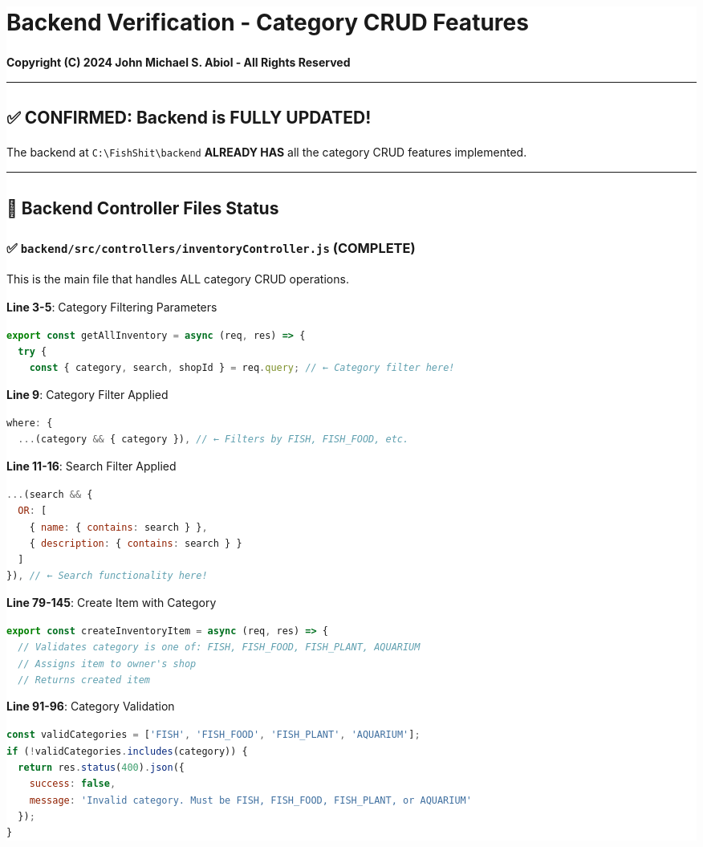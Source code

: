 # Backend Verification - Category CRUD Features

**Copyright (C) 2024 John Michael S. Abiol - All Rights Reserved**

---

## ✅ CONFIRMED: Backend is FULLY UPDATED!

The backend at `C:\FishShit\backend` **ALREADY HAS** all the category CRUD features implemented.

---

## 📁 Backend Controller Files Status

### ✅ `backend/src/controllers/inventoryController.js` (COMPLETE)

This is the main file that handles ALL category CRUD operations.

**Line 3-5**: Category Filtering Parameters
```javascript
export const getAllInventory = async (req, res) => {
  try {
    const { category, search, shopId } = req.query; // ← Category filter here!
```

**Line 9**: Category Filter Applied
```javascript
where: {
  ...(category && { category }), // ← Filters by FISH, FISH_FOOD, etc.
```

**Line 11-16**: Search Filter Applied
```javascript
...(search && {
  OR: [
    { name: { contains: search } },
    { description: { contains: search } }
  ]
}), // ← Search functionality here!
```

**Line 79-145**: Create Item with Category
```javascript
export const createInventoryItem = async (req, res) => {
  // Validates category is one of: FISH, FISH_FOOD, FISH_PLANT, AQUARIUM
  // Assigns item to owner's shop
  // Returns created item
```

**Line 91-96**: Category Validation
```javascript
const validCategories = ['FISH', 'FISH_FOOD', 'FISH_PLANT', 'AQUARIUM'];
if (!validCategories.includes(category)) {
  return res.status(400).json({
    success: false,
    message: 'Invalid category. Must be FISH, FISH_FOOD, FISH_PLANT, or AQUARIUM'
  });
}
```
